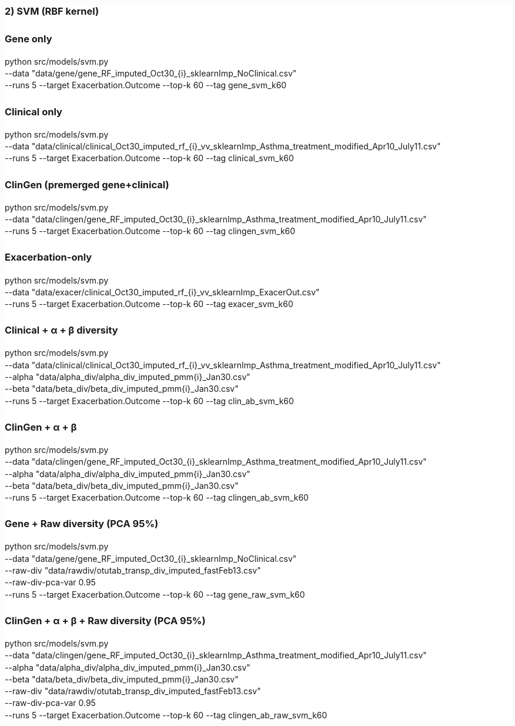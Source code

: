 ### 2) SVM (RBF kernel)

### Gene only
python src/models/svm.py \
  --data  "data/gene/gene_RF_imputed_Oct30_{i}_sklearnImp_NoClinical.csv" \
  --runs 5 --target Exacerbation.Outcome --top-k 60 --tag gene_svm_k60

### Clinical only
python src/models/svm.py \
  --data  "data/clinical/clinical_Oct30_imputed_rf_{i}_vv_sklearnImp_Asthma_treatment_modified_Apr10_July11.csv" \
  --runs 5 --target Exacerbation.Outcome --top-k 60 --tag clinical_svm_k60

### ClinGen (premerged gene+clinical)
python src/models/svm.py \
  --data  "data/clingen/gene_RF_imputed_Oct30_{i}_sklearnImp_Asthma_treatment_modified_Apr10_July11.csv" \
  --runs 5 --target Exacerbation.Outcome --top-k 60 --tag clingen_svm_k60

### Exacerbation-only
python src/models/svm.py \
  --data  "data/exacer/clinical_Oct30_imputed_rf_{i}_vv_sklearnImp_ExacerOut.csv" \
  --runs 5 --target Exacerbation.Outcome --top-k 60 --tag exacer_svm_k60

### Clinical + α + β diversity
python src/models/svm.py \
  --data  "data/clinical/clinical_Oct30_imputed_rf_{i}_vv_sklearnImp_Asthma_treatment_modified_Apr10_July11.csv" \
  --alpha "data/alpha_div/alpha_div_imputed_pmm{i}_Jan30.csv" \
  --beta  "data/beta_div/beta_div_imputed_pmm{i}_Jan30.csv" \
  --runs 5 --target Exacerbation.Outcome --top-k 60 --tag clin_ab_svm_k60

### ClinGen + α + β
python src/models/svm.py \
  --data  "data/clingen/gene_RF_imputed_Oct30_{i}_sklearnImp_Asthma_treatment_modified_Apr10_July11.csv" \
  --alpha "data/alpha_div/alpha_div_imputed_pmm{i}_Jan30.csv" \
  --beta  "data/beta_div/beta_div_imputed_pmm{i}_Jan30.csv" \
  --runs 5 --target Exacerbation.Outcome --top-k 60 --tag clingen_ab_svm_k60

### Gene + Raw diversity (PCA 95%)
python src/models/svm.py \
  --data     "data/gene/gene_RF_imputed_Oct30_{i}_sklearnImp_NoClinical.csv" \
  --raw-div  "data/rawdiv/otutab_transp_div_imputed_fastFeb13.csv" \
  --raw-div-pca-var 0.95 \
  --runs 5 --target Exacerbation.Outcome --top-k 60 --tag gene_raw_svm_k60

### ClinGen + α + β + Raw diversity (PCA 95%)
python src/models/svm.py \
  --data  "data/clingen/gene_RF_imputed_Oct30_{i}_sklearnImp_Asthma_treatment_modified_Apr10_July11.csv" \
  --alpha "data/alpha_div/alpha_div_imputed_pmm{i}_Jan30.csv" \
  --beta  "data/beta_div/beta_div_imputed_pmm{i}_Jan30.csv" \
  --raw-div "data/rawdiv/otutab_transp_div_imputed_fastFeb13.csv" \
  --raw-div-pca-var 0.95 \
  --runs 5 --target Exacerbation.Outcome --top-k 60 --tag clingen_ab_raw_svm_k60
